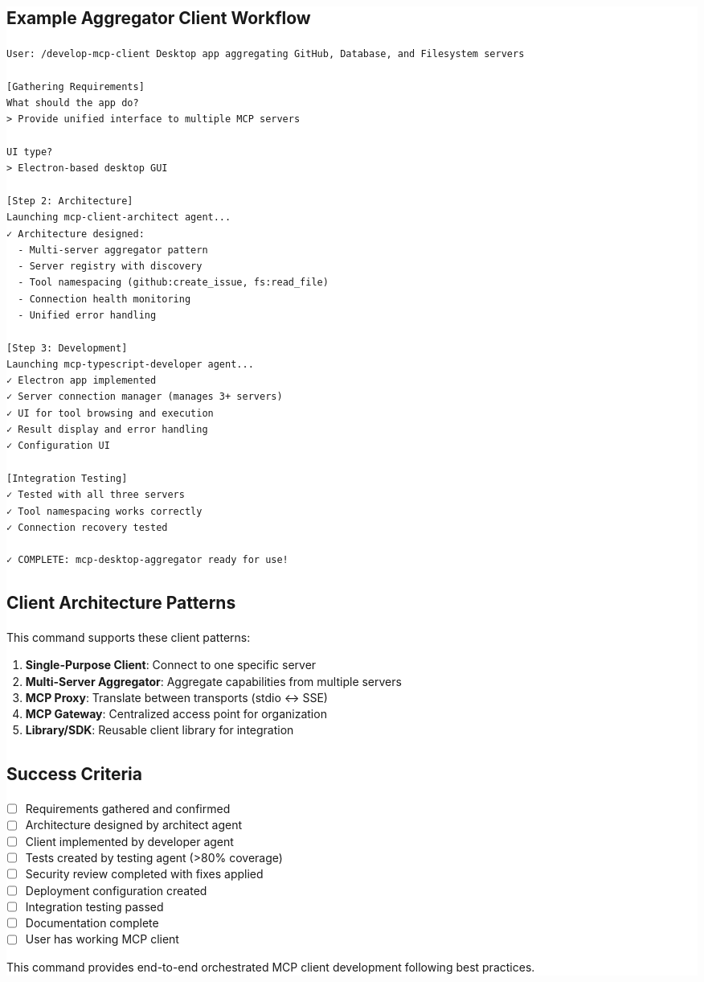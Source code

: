 ## Example Aggregator Client Workflow

```
User: /develop-mcp-client Desktop app aggregating GitHub, Database, and Filesystem servers

[Gathering Requirements]
What should the app do?
> Provide unified interface to multiple MCP servers

UI type?
> Electron-based desktop GUI

[Step 2: Architecture]
Launching mcp-client-architect agent...
✓ Architecture designed:
  - Multi-server aggregator pattern
  - Server registry with discovery
  - Tool namespacing (github:create_issue, fs:read_file)
  - Connection health monitoring
  - Unified error handling

[Step 3: Development]
Launching mcp-typescript-developer agent...
✓ Electron app implemented
✓ Server connection manager (manages 3+ servers)
✓ UI for tool browsing and execution
✓ Result display and error handling
✓ Configuration UI

[Integration Testing]
✓ Tested with all three servers
✓ Tool namespacing works correctly
✓ Connection recovery tested

✓ COMPLETE: mcp-desktop-aggregator ready for use!
```

## Client Architecture Patterns

This command supports these client patterns:

1. **Single-Purpose Client**: Connect to one specific server
2. **Multi-Server Aggregator**: Aggregate capabilities from multiple servers
3. **MCP Proxy**: Translate between transports (stdio ↔ SSE)
4. **MCP Gateway**: Centralized access point for organization
5. **Library/SDK**: Reusable client library for integration

## Success Criteria

- [ ] Requirements gathered and confirmed
- [ ] Architecture designed by architect agent
- [ ] Client implemented by developer agent
- [ ] Tests created by testing agent (>80% coverage)
- [ ] Security review completed with fixes applied
- [ ] Deployment configuration created
- [ ] Integration testing passed
- [ ] Documentation complete
- [ ] User has working MCP client

This command provides end-to-end orchestrated MCP client development following best practices.
